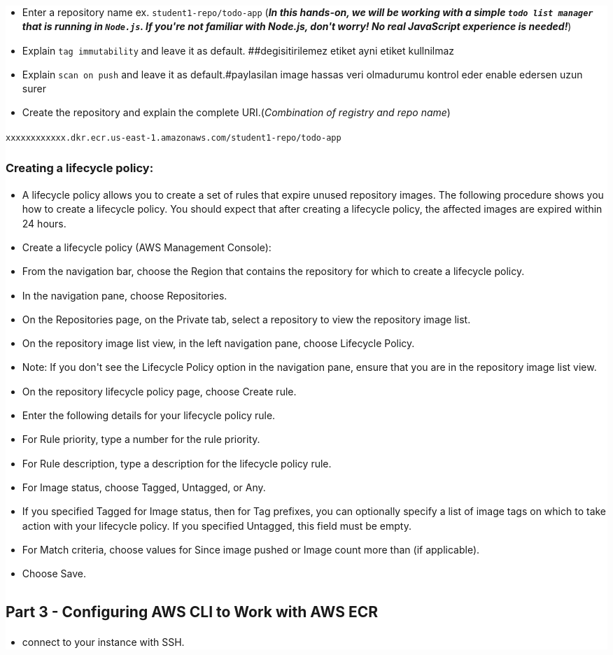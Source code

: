 - Enter a repository name ex. `student1-repo/todo-app` (***In this hands-on, we will be working with a simple `todo list manager` that is running in `Node.js`. If you're not familiar with Node.js, don't worry! No real JavaScript experience is needed!***)

- Explain `tag immutability` and leave it as default. ##degisitirilemez etiket ayni etiket kullnilmaz

- Explain `scan on push` and leave it as default.#paylasilan image hassas veri olmadurumu kontrol eder enable edersen uzun surer 

- Create the repository and explain the complete URI.(*Combination of registry and repo name*)

```text
xxxxxxxxxxxx.dkr.ecr.us-east-1.amazonaws.com/student1-repo/todo-app
```

### Creating a lifecycle policy:

- A lifecycle policy allows you to create a set of rules that expire unused repository images. The following procedure shows you how to create a lifecycle policy. You should expect that after creating a lifecycle policy, the affected images are expired within 24 hours.

- Create a lifecycle policy (AWS Management Console):

- From the navigation bar, choose the Region that contains the repository for which to create a lifecycle policy.

- In the navigation pane, choose Repositories.

- On the Repositories page, on the Private tab, select a repository to view the repository image list.

- On the repository image list view, in the left navigation pane, choose Lifecycle Policy.

* Note:
If you don't see the Lifecycle Policy option in the navigation pane, ensure that you are in the repository image list view.

- On the repository lifecycle policy page, choose Create rule.

- Enter the following details for your lifecycle policy rule.

- For Rule priority, type a number for the rule priority.

- For Rule description, type a description for the lifecycle policy rule.

- For Image status, choose Tagged, Untagged, or Any.

* If you specified Tagged for Image status, then for Tag prefixes, you can optionally specify a list of image tags on which to take action with your lifecycle policy. If you specified Untagged, this field must be empty.

- For Match criteria, choose values for Since image pushed or Image count more than (if applicable).

- Choose Save.

## Part 3 - Configuring AWS CLI to Work with AWS ECR

- connect to your instance with SSH.
